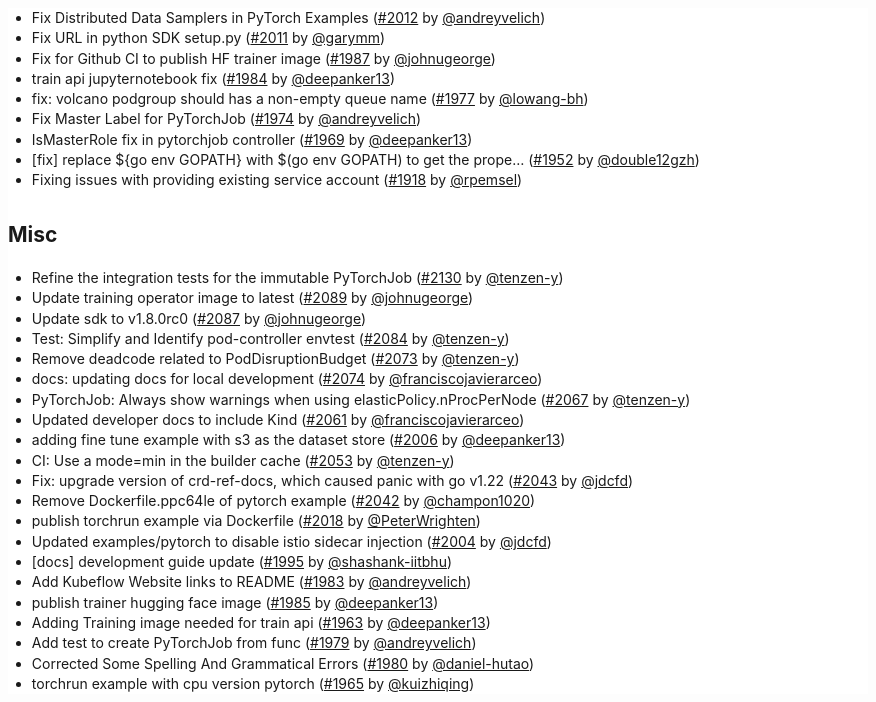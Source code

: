 - Fix Distributed Data Samplers in PyTorch Examples ([#2012](https://github.com/kubeflow/training-operator/pull/2012) by [@andreyvelich](https://github.com/andreyvelich))
- Fix URL in python SDK setup.py ([#2011](https://github.com/kubeflow/training-operator/pull/2011) by [@garymm](https://github.com/garymm))
- Fix for Github CI to publish HF trainer image ([#1987](https://github.com/kubeflow/training-operator/pull/1987) by [@johnugeorge](https://github.com/johnugeorge))
- train api jupyternotebook fix ([#1984](https://github.com/kubeflow/training-operator/pull/1984) by [@deepanker13](https://github.com/deepanker13))
- fix: volcano podgroup should has a non-empty queue name ([#1977](https://github.com/kubeflow/training-operator/pull/1977) by [@lowang-bh](https://github.com/lowang-bh))
- Fix Master Label for PyTorchJob ([#1974](https://github.com/kubeflow/training-operator/pull/1974) by [@andreyvelich](https://github.com/andreyvelich))
- IsMasterRole fix in pytorchjob controller ([#1969](https://github.com/kubeflow/training-operator/pull/1969) by [@deepanker13](https://github.com/deepanker13))
- [fix] replace ${go env GOPATH} with $(go env GOPATH) to get the prope… ([#1952](https://github.com/kubeflow/training-operator/pull/1952) by [@double12gzh](https://github.com/double12gzh))
- Fixing issues with providing existing service account ([#1918](https://github.com/kubeflow/training-operator/pull/1918) by [@rpemsel](https://github.com/rpemsel))

## Misc

- Refine the integration tests for the immutable PyTorchJob ([#2130](https://github.com/kubeflow/training-operator/pull/2130) by [@tenzen-y](https://github.com/tenzen-y))
- Update training operator image to latest ([#2089](https://github.com/kubeflow/training-operator/pull/2089) by [@johnugeorge](https://github.com/johnugeorge))
- Update sdk to v1.8.0rc0 ([#2087](https://github.com/kubeflow/training-operator/pull/2087) by [@johnugeorge](https://github.com/johnugeorge))
- Test: Simplify and Identify pod-controller envtest ([#2084](https://github.com/kubeflow/training-operator/pull/2084) by [@tenzen-y](https://github.com/tenzen-y))
- Remove deadcode related to PodDisruptionBudget ([#2073](https://github.com/kubeflow/training-operator/pull/2073) by [@tenzen-y](https://github.com/tenzen-y))
- docs: updating docs for local development ([#2074](https://github.com/kubeflow/training-operator/pull/2074) by [@franciscojavierarceo](https://github.com/franciscojavierarceo))
- PyTorchJob: Always show warnings when using elasticPolicy.nProcPerNode ([#2067](https://github.com/kubeflow/training-operator/pull/2067) by [@tenzen-y](https://github.com/tenzen-y))
- Updated developer docs to include Kind ([#2061](https://github.com/kubeflow/training-operator/pull/2061) by [@franciscojavierarceo](https://github.com/franciscojavierarceo))
- adding fine tune example with s3 as the dataset store ([#2006](https://github.com/kubeflow/training-operator/pull/2006) by [@deepanker13](https://github.com/deepanker13))
- CI: Use a mode=min in the builder cache ([#2053](https://github.com/kubeflow/training-operator/pull/2053) by [@tenzen-y](https://github.com/tenzen-y))
- Fix: upgrade version of crd-ref-docs, which caused panic with go v1.22 ([#2043](https://github.com/kubeflow/training-operator/pull/2043) by [@jdcfd](https://github.com/jdcfd))
- Remove Dockerfile.ppc64le of pytorch example ([#2042](https://github.com/kubeflow/training-operator/pull/2042) by [@champon1020](https://github.com/champon1020))
- publish torchrun example via Dockerfile ([#2018](https://github.com/kubeflow/training-operator/pull/2018) by [@PeterWrighten](https://github.com/PeterWrighten))
- Updated examples/pytorch to disable istio sidecar injection ([#2004](https://github.com/kubeflow/training-operator/pull/2004) by [@jdcfd](https://github.com/jdcfd))
- [docs] development guide update ([#1995](https://github.com/kubeflow/training-operator/pull/1995) by [@shashank-iitbhu](https://github.com/shashank-iitbhu))
- Add Kubeflow Website links to README ([#1983](https://github.com/kubeflow/training-operator/pull/1983) by [@andreyvelich](https://github.com/andreyvelich))
- publish trainer hugging face image ([#1985](https://github.com/kubeflow/training-operator/pull/1985) by [@deepanker13](https://github.com/deepanker13))
- Adding Training image needed for train api ([#1963](https://github.com/kubeflow/training-operator/pull/1963) by [@deepanker13](https://github.com/deepanker13))
- Add test to create PyTorchJob from func ([#1979](https://github.com/kubeflow/training-operator/pull/1979) by [@andreyvelich](https://github.com/andreyvelich))
- Corrected Some Spelling And Grammatical Errors ([#1980](https://github.com/kubeflow/training-operator/pull/1980) by [@daniel-hutao](https://github.com/daniel-hutao))
- torchrun example with cpu version pytorch ([#1965](https://github.com/kubeflow/training-operator/pull/1965) by [@kuizhiqing](https://github.com/kuizhiqing))